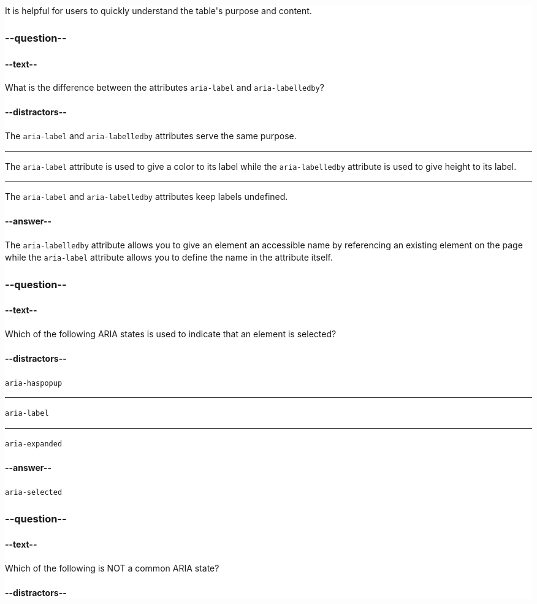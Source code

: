 It is helpful for users to quickly understand the table's purpose and content.


### --question--

#### --text--

What is the difference between the attributes `aria-label` and `aria-labelledby`?

#### --distractors--

The `aria-label` and `aria-labelledby` attributes serve the same purpose.

---

The `aria-label` attribute is used to give a color to its label while the `aria-labelledby` attribute is used to give height to its label.

---

The `aria-label` and `aria-labelledby` attributes keep labels undefined.

#### --answer--

The `aria-labelledby` attribute allows you to give an element an accessible name by referencing an existing element on the page while the `aria-label` attribute allows you to define the name in the attribute itself.

### --question--

#### --text--

Which of the following ARIA states is used to indicate that an element is selected?

#### --distractors--

`aria-haspopup`

---

`aria-label`

---

`aria-expanded`

#### --answer--

`aria-selected`

### --question--

#### --text--

Which of the following is NOT a common ARIA state?

#### --distractors--

